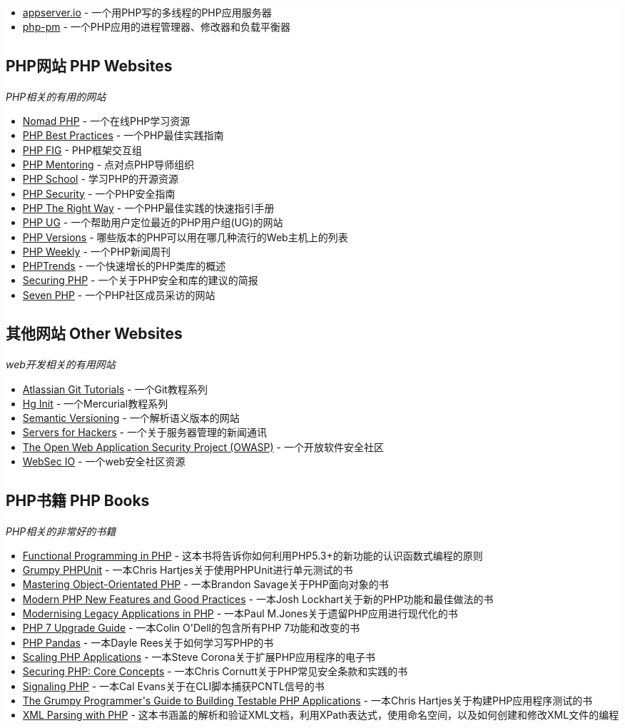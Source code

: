 * [appserver.io](http://appserver.io/) - 一个用PHP写的多线程的PHP应用服务器
* [php-pm](https://github.com/php-pm/php-pm) - 一个PHP应用的进程管理器、修改器和负载平衡器

## PHP网站 PHP Websites
*PHP相关的有用的网站*

* [Nomad PHP](https://nomadphp.com/) - 一个在线PHP学习资源
* [PHP Best Practices](https://phpbestpractices.org/) - 一个PHP最佳实践指南
* [PHP FIG](http://www.php-fig.org/) - PHP框架交互组
* [PHP Mentoring](http://phpmentoring.org/) - 点对点PHP导师组织
* [PHP School](https://www.phpschool.io/) - 学习PHP的开源资源
* [PHP Security](http://phpsecurity.readthedocs.io/en/latest/index.html) - 一个PHP安全指南
* [PHP The Right Way](http://www.phptherightway.com/) - 一个PHP最佳实践的快速指引手册
* [PHP UG](http://php.ug) - 一个帮助用户定位最近的PHP用户组(UG)的网站
* [PHP Versions](http://phpversions.info/) - 哪些版本的PHP可以用在哪几种流行的Web主机上的列表
* [PHP Weekly](http://www.phpweekly.com/archive.html) - 一个PHP新闻周刊
* [PHPTrends](http://phptrends.com/) - 一个快速增长的PHP类库的概述
* [Securing PHP](http://securingphp.com/) - 一个关于PHP安全和库的建议的简报
* [Seven PHP](http://7php.com/) - 一个PHP社区成员采访的网站

## 其他网站 Other Websites
*web开发相关的有用网站*

* [Atlassian Git Tutorials](https://www.atlassian.com/git/) - 一个Git教程系列
* [Hg Init](http://hginit.com/) - 一个Mercurial教程系列
* [Semantic Versioning](http://semver.org/) - 一个解析语义版本的网站
* [Servers for Hackers](https://serversforhackers.com/) - 一个关于服务器管理的新闻通讯
* [The Open Web Application Security Project (OWASP)](https://www.owasp.org/index.php/Main_Page) - 一个开放软件安全社区
* [WebSec IO](https://websec.io/) - 一个web安全社区资源

## PHP书籍 PHP Books
*PHP相关的非常好的书籍*

* [Functional Programming in PHP](https://www.phparch.com/books/functional-programming-in-php/) - 这本书将告诉你如何利用PHP5.3+的新功能的认识函数式编程的原则
* [Grumpy PHPUnit](https://leanpub.com/grumpy-phpunit) - 一本Chris Hartjes关于使用PHPUnit进行单元测试的书
* [Mastering Object-Orientated PHP](http://www.brandonsavage.net) - 一本Brandon Savage关于PHP面向对象的书
* [Modern PHP New Features and Good Practices](http://shop.oreilly.com/product/0636920033868.do) - 一本Josh Lockhart关于新的PHP功能和最佳做法的书
* [Modernising Legacy Applications in PHP](https://leanpub.com/mlaphp) - 一本Paul M.Jones关于遗留PHP应用进行现代化的书
* [PHP 7 Upgrade Guide](https://leanpub.com/php7) - 一本Colin O'Dell的包含所有PHP 7功能和改变的书
* [PHP Pandas](https://daylerees.com/php-pandas/) - 一本Dayle Rees关于如何学习写PHP的书
* [Scaling PHP Applications](http://www.scalingphpbook.com) - 一本Steve Corona关于扩展PHP应用程序的电子书
* [Securing PHP: Core Concepts](https://leanpub.com/securingphp-coreconcepts) - 一本Chris Cornutt关于PHP常见安全条款和实践的书
* [Signaling PHP](https://leanpub.com/signalingphp) - 一本Cal Evans关于在CLI脚本捕获PCNTL信号的书
* [The Grumpy Programmer's Guide to Building Testable PHP Applications](https://leanpub.com/grumpy-testing) - 一本Chris Hartjes关于构建PHP应用程序测试的书
* [XML Parsing with PHP](https://www.phparch.com/books/xml-parsing-with-php/) - 这本书涵盖的解析和验证XML文档，利用XPath表达式，使用命名空间，以及如何创建和修改XML文件的编程
